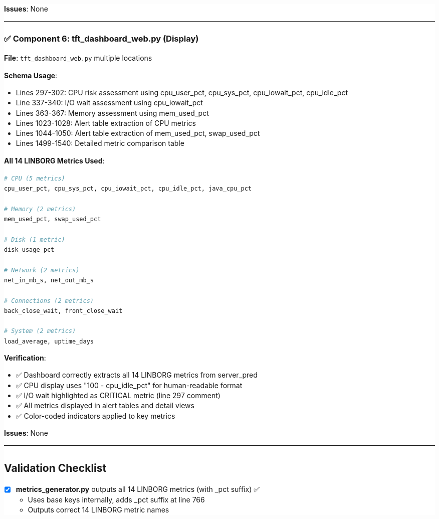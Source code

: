 **Issues**: None

---

### ✅ Component 6: tft_dashboard_web.py (Display)

**File**: `tft_dashboard_web.py` multiple locations

**Schema Usage**:
- Lines 297-302: CPU risk assessment using cpu_user_pct, cpu_sys_pct, cpu_iowait_pct, cpu_idle_pct
- Line 337-340: I/O wait assessment using cpu_iowait_pct
- Lines 363-367: Memory assessment using mem_used_pct
- Lines 1023-1028: Alert table extraction of CPU metrics
- Lines 1044-1050: Alert table extraction of mem_used_pct, swap_used_pct
- Lines 1499-1540: Detailed metric comparison table

**All 14 LINBORG Metrics Used**:
```python
# CPU (5 metrics)
cpu_user_pct, cpu_sys_pct, cpu_iowait_pct, cpu_idle_pct, java_cpu_pct

# Memory (2 metrics)
mem_used_pct, swap_used_pct

# Disk (1 metric)
disk_usage_pct

# Network (2 metrics)
net_in_mb_s, net_out_mb_s

# Connections (2 metrics)
back_close_wait, front_close_wait

# System (2 metrics)
load_average, uptime_days
```

**Verification**:
- ✅ Dashboard correctly extracts all 14 LINBORG metrics from server_pred
- ✅ CPU display uses "100 - cpu_idle_pct" for human-readable format
- ✅ I/O wait highlighted as CRITICAL metric (line 297 comment)
- ✅ All metrics displayed in alert tables and detail views
- ✅ Color-coded indicators applied to key metrics

**Issues**: None

---

## Validation Checklist

- [x] **metrics_generator.py** outputs all 14 LINBORG metrics (with _pct suffix) ✅
  - Uses base keys internally, adds _pct suffix at line 766
  - Outputs correct 14 LINBORG metric names
